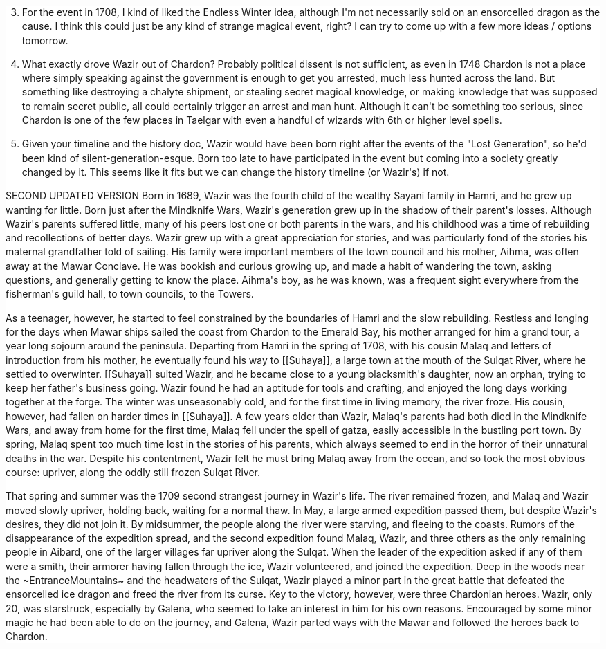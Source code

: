 3. For the event in 1708, I kind of liked the Endless Winter idea, although I'm not necessarily sold on an ensorcelled dragon as the cause. I think this could just be any kind of strange magical event, right? I can try to come up with a few more ideas / options tomorrow. 

4. What exactly drove Wazir out of Chardon? Probably political dissent is not sufficient, as even in 1748 Chardon is not a place where simply speaking against the government is enough to get you arrested, much less hunted across the land. But something like destroying a chalyte shipment, or stealing secret magical knowledge, or making knowledge that was supposed to remain secret public, all could certainly trigger an arrest and man hunt. Although it can't be something too serious, since Chardon is one of the few places in Taelgar with even a handful of wizards with 6th or higher level spells.

5. Given your timeline and the history doc, Wazir would have been born right after the events of the "Lost Generation", so he'd been kind of silent-generation-esque. Born too late to have participated in the event but coming into a society greatly changed by it. This seems like it fits but we can change the history timeline (or Wazir's) if not.

SECOND UPDATED VERSION
Born in 1689, Wazir was the fourth child of the wealthy Sayani family in Hamri, and he grew up wanting for little. Born just after the Mindknife Wars, Wazir's generation grew up in the shadow of their parent's losses. Although Wazir's parents suffered little, many of his peers lost one or both parents in the wars, and his childhood was a time of rebuilding and recollections of better days. Wazir grew up with a great appreciation for stories, and was particularly fond of the stories his maternal grandfather told of sailing. His family were important members of the town council and his mother, Aihma, was often away at the Mawar Conclave. He was bookish and curious growing up, and made a habit of wandering the town, asking questions, and generally getting to know the place. Aihma's boy, as he was known, was a frequent sight everywhere from the fisherman's guild hall, to town councils, to the Towers.

  

As a teenager, however, he started to feel constrained by the boundaries of Hamri and the slow rebuilding. Restless and longing for the days when Mawar ships sailed the coast from Chardon to the Emerald Bay, his mother arranged for him a grand tour, a year long sojourn around the peninsula. Departing from Hamri in the spring of 1708, with his cousin Malaq and letters of introduction from his mother, he eventually found his way to [[Suhaya]], a large town at the mouth of the Sulqat River, where he settled to overwinter. [[Suhaya]] suited Wazir, and he became close to a young blacksmith's daughter, now an orphan, trying to keep her father's business going. Wazir found he had an aptitude for tools and crafting, and enjoyed the long days working together at the forge. The winter was unseasonably cold, and for the first time in living memory, the river froze. His cousin, however, had fallen on harder times in [[Suhaya]]. A few years older than Wazir, Malaq's parents had both died in the Mindknife Wars, and away from home for the first time, Malaq fell under the spell of gatza, easily accessible in the bustling port town. By spring, Malaq spent too much time lost in the stories of his parents, which always seemed to end in the horror of their unnatural deaths in the war. Despite his contentment, Wazir felt he must bring Malaq away from the ocean, and so took the most obvious course: upriver, along the oddly still frozen Sulqat River. 

  

That spring and summer was the 1709 second strangest journey in Wazir's life. The river remained frozen, and Malaq and Wazir moved slowly upriver, holding back, waiting for a normal thaw. In May, a large armed expedition passed them, but despite Wazir's desires, they did not join it. By midsummer, the people along the river were starving, and fleeing to the coasts. Rumors of the disappearance of the expedition spread, and the second expedition found Malaq, Wazir, and three others as the only remaining people in Aibard, one of the larger villages far upriver along the Sulqat. When the leader of the expedition asked if any of them were a smith, their armorer having fallen through the ice, Wazir volunteered, and joined the expedition. Deep in the woods near the ~EntranceMountains~ and the headwaters of the Sulqat, Wazir played a minor part in the great battle that defeated the ensorcelled ice dragon and freed the river from its curse. Key to the victory, however, were three Chardonian heroes. Wazir, only 20, was starstruck, especially by Galena, who seemed to take an interest in him for his own reasons. Encouraged by some minor magic he had been able to do on the journey, and Galena, Wazir parted ways with the Mawar and followed the heroes back to Chardon.
  